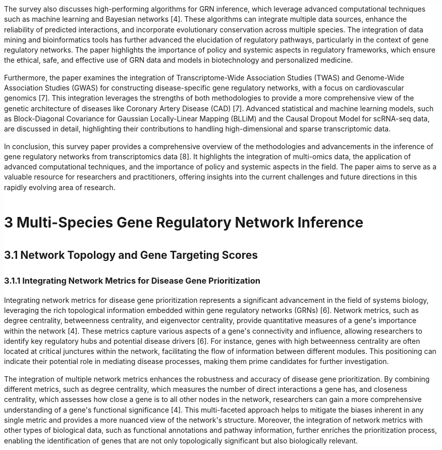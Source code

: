 The survey also discusses high-performing algorithms for GRN inference, which leverage advanced computational techniques such as machine learning and Bayesian networks [4]. These algorithms can integrate multiple data sources, enhance the reliability of predicted interactions, and incorporate evolutionary conservation across multiple species. The integration of data mining and bioinformatics tools has further advanced the elucidation of regulatory pathways, particularly in the context of gene regulatory networks. The paper highlights the importance of policy and systemic aspects in regulatory frameworks, which ensure the ethical, safe, and effective use of GRN data and models in biotechnology and personalized medicine.

Furthermore, the paper examines the integration of Transcriptome-Wide Association Studies (TWAS) and Genome-Wide Association Studies (GWAS) for constructing disease-specific gene regulatory networks, with a focus on cardiovascular genomics [7]. This integration leverages the strengths of both methodologies to provide a more comprehensive view of the genetic architecture of diseases like Coronary Artery Disease (CAD) [7]. Advanced statistical and machine learning models, such as Block-Diagonal Covariance for Gaussian Locally-Linear Mapping (BLLiM) and the Causal Dropout Model for scRNA-seq data, are discussed in detail, highlighting their contributions to handling high-dimensional and sparse transcriptomic data.

In conclusion, this survey paper provides a comprehensive overview of the methodologies and advancements in the inference of gene regulatory networks from transcriptomics data [8]. It highlights the integration of multi-omics data, the application of advanced computational techniques, and the importance of policy and systemic aspects in the field. The paper aims to serve as a valuable resource for researchers and practitioners, offering insights into the current challenges and future directions in this rapidly evolving area of research.

# 3 Multi-Species Gene Regulatory Network Inference

## 3.1 Network Topology and Gene Targeting Scores

### 3.1.1 Integrating Network Metrics for Disease Gene Prioritization
Integrating network metrics for disease gene prioritization represents a significant advancement in the field of systems biology, leveraging the rich topological information embedded within gene regulatory networks (GRNs) [6]. Network metrics, such as degree centrality, betweenness centrality, and eigenvector centrality, provide quantitative measures of a gene's importance within the network [4]. These metrics capture various aspects of a gene's connectivity and influence, allowing researchers to identify key regulatory hubs and potential disease drivers [6]. For instance, genes with high betweenness centrality are often located at critical junctures within the network, facilitating the flow of information between different modules. This positioning can indicate their potential role in mediating disease processes, making them prime candidates for further investigation.

The integration of multiple network metrics enhances the robustness and accuracy of disease gene prioritization. By combining different metrics, such as degree centrality, which measures the number of direct interactions a gene has, and closeness centrality, which assesses how close a gene is to all other nodes in the network, researchers can gain a more comprehensive understanding of a gene's functional significance [4]. This multi-faceted approach helps to mitigate the biases inherent in any single metric and provides a more nuanced view of the network's structure. Moreover, the integration of network metrics with other types of biological data, such as functional annotations and pathway information, further enriches the prioritization process, enabling the identification of genes that are not only topologically significant but also biologically relevant.
